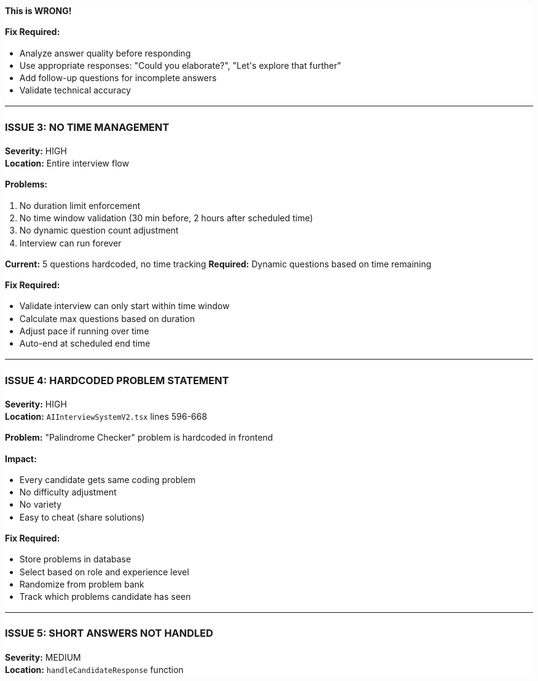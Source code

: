 **This is WRONG!**

**Fix Required:**
- Analyze answer quality before responding
- Use appropriate responses: "Could you elaborate?", "Let's explore that further"
- Add follow-up questions for incomplete answers
- Validate technical accuracy

---

### ISSUE 3: NO TIME MANAGEMENT
**Severity:** HIGH  
**Location:** Entire interview flow

**Problems:**
1. No duration limit enforcement
2. No time window validation (30 min before, 2 hours after scheduled time)
3. No dynamic question count adjustment
4. Interview can run forever

**Current:** 5 questions hardcoded, no time tracking
**Required:** Dynamic questions based on time remaining

**Fix Required:**
- Validate interview can only start within time window
- Calculate max questions based on duration
- Adjust pace if running over time
- Auto-end at scheduled end time

---

### ISSUE 4: HARDCODED PROBLEM STATEMENT
**Severity:** HIGH  
**Location:** `AIInterviewSystemV2.tsx` lines 596-668

**Problem:**
"Palindrome Checker" problem is hardcoded in frontend

**Impact:**
- Every candidate gets same coding problem
- No difficulty adjustment
- No variety
- Easy to cheat (share solutions)

**Fix Required:**
- Store problems in database
- Select based on role and experience level
- Randomize from problem bank
- Track which problems candidate has seen

---

### ISSUE 5: SHORT ANSWERS NOT HANDLED
**Severity:** MEDIUM  
**Location:** `handleCandidateResponse` function
